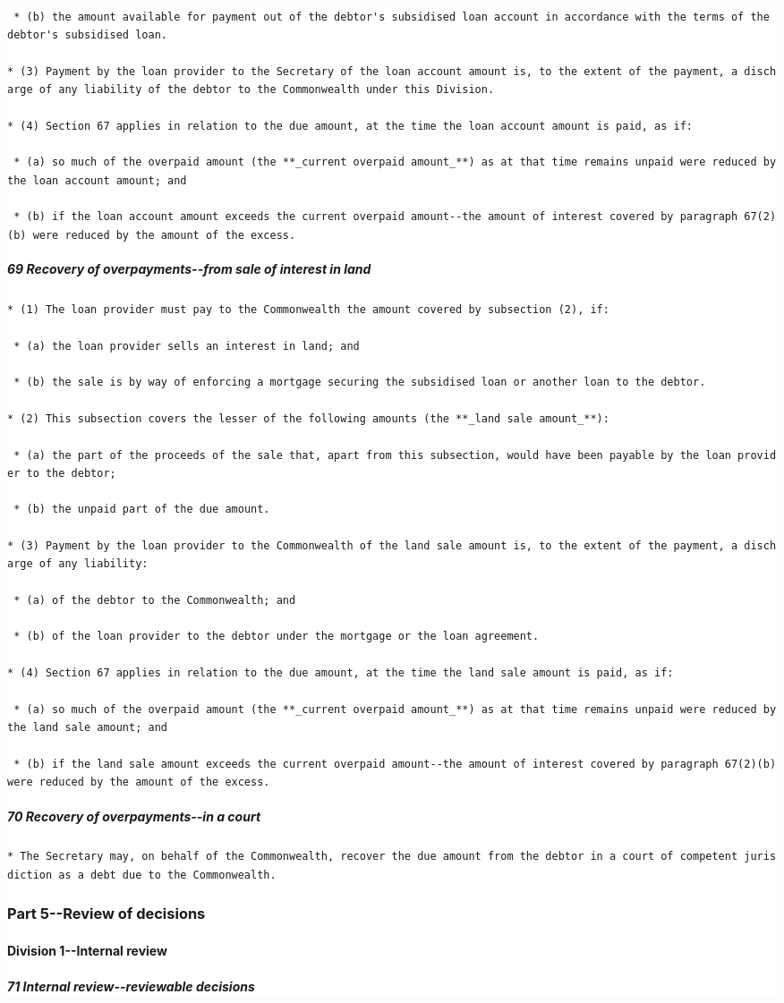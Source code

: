      * (b) the amount available for payment out of the debtor's subsidised loan account in accordance with the terms of the debtor's subsidised loan.

    * (3) Payment by the loan provider to the Secretary of the loan account amount is, to the extent of the payment, a discharge of any liability of the debtor to the Commonwealth under this Division.

    * (4) Section 67 applies in relation to the due amount, at the time the loan account amount is paid, as if:

     * (a) so much of the overpaid amount (the **_current overpaid amount_**) as at that time remains unpaid were reduced by the loan account amount; and

     * (b) if the loan account amount exceeds the current overpaid amount--the amount of interest covered by paragraph 67(2)(b) were reduced by the amount of the excess.

##### 69  Recovery of overpayments--from sale of interest in land

    * (1) The loan provider must pay to the Commonwealth the amount covered by subsection (2), if:

     * (a) the loan provider sells an interest in land; and

     * (b) the sale is by way of enforcing a mortgage securing the subsidised loan or another loan to the debtor.

    * (2) This subsection covers the lesser of the following amounts (the **_land sale amount_**):

     * (a) the part of the proceeds of the sale that, apart from this subsection, would have been payable by the loan provider to the debtor;

     * (b) the unpaid part of the due amount.

    * (3) Payment by the loan provider to the Commonwealth of the land sale amount is, to the extent of the payment, a discharge of any liability:

     * (a) of the debtor to the Commonwealth; and

     * (b) of the loan provider to the debtor under the mortgage or the loan agreement.

    * (4) Section 67 applies in relation to the due amount, at the time the land sale amount is paid, as if:

     * (a) so much of the overpaid amount (the **_current overpaid amount_**) as at that time remains unpaid were reduced by the land sale amount; and

     * (b) if the land sale amount exceeds the current overpaid amount--the amount of interest covered by paragraph 67(2)(b) were reduced by the amount of the excess.

##### 70  Recovery of overpayments--in a court

    * The Secretary may, on behalf of the Commonwealth, recover the due amount from the debtor in a court of competent jurisdiction as a debt due to the Commonwealth.

### Part 5--Review of decisions

#### Division 1--Internal review

##### 71  Internal review--reviewable decisions
